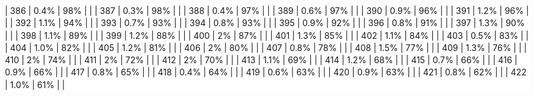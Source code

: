 | 386 | 0.4% | 98% |  |
| 387 | 0.3% | 98% |  |
| 388 | 0.4% | 97% |  |
| 389 | 0.6% | 97% |  |
| 390 | 0.9% | 96% |  |
| 391 | 1.2% | 96% |  |
| 392 | 1.1% | 94% |  |
| 393 | 0.7% | 93% |  |
| 394 | 0.8% | 93% |  |
| 395 | 0.9% | 92% |  |
| 396 | 0.8% | 91% |  |
| 397 | 1.3% | 90% |  |
| 398 | 1.1% | 89% |  |
| 399 | 1.2% | 88% |  |
| 400 | 2% | 87% |  |
| 401 | 1.3% | 85% |  |
| 402 | 1.1% | 84% |  |
| 403 | 0.5% | 83% |  |
| 404 | 1.0% | 82% |  |
| 405 | 1.2% | 81% |  |
| 406 | 2% | 80% |  |
| 407 | 0.8% | 78% |  |
| 408 | 1.5% | 77% |  |
| 409 | 1.3% | 76% |  |
| 410 | 2% | 74% |  |
| 411 | 2% | 72% |  |
| 412 | 2% | 70% |  |
| 413 | 1.1% | 69% |  |
| 414 | 1.2% | 68% |  |
| 415 | 0.7% | 66% |  |
| 416 | 0.9% | 66% |  |
| 417 | 0.8% | 65% |  |
| 418 | 0.4% | 64% |  |
| 419 | 0.6% | 63% |  |
| 420 | 0.9% | 63% |  |
| 421 | 0.8% | 62% |  |
| 422 | 1.0% | 61% |  |